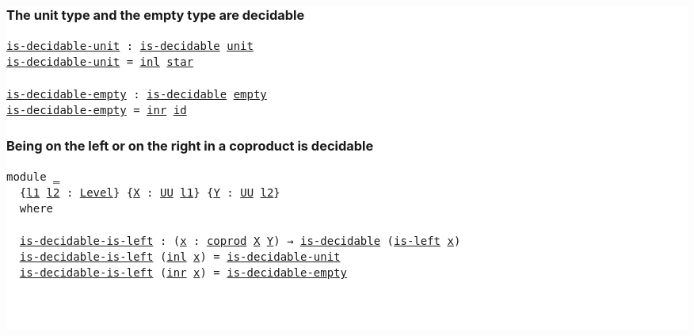 
### The unit type and the empty type are decidable

<pre class="Agda"><a id="is-decidable-unit"></a><a id="2576" href="foundation.decidable-types.html#2576" class="Function">is-decidable-unit</a> <a id="2594" class="Symbol">:</a> <a id="2596" href="foundation.decidable-types.html#1741" class="Function">is-decidable</a> <a id="2609" href="foundation.unit-type.html#975" class="Datatype">unit</a>
<a id="2614" href="foundation.decidable-types.html#2576" class="Function">is-decidable-unit</a> <a id="2632" class="Symbol">=</a> <a id="2634" href="foundation.coproduct-types.html#1239" class="InductiveConstructor">inl</a> <a id="2638" href="foundation.unit-type.html#999" class="InductiveConstructor">star</a>

<a id="is-decidable-empty"></a><a id="2644" href="foundation.decidable-types.html#2644" class="Function">is-decidable-empty</a> <a id="2663" class="Symbol">:</a> <a id="2665" href="foundation.decidable-types.html#1741" class="Function">is-decidable</a> <a id="2678" href="foundation-core.empty-types.html#1047" class="Datatype">empty</a>
<a id="2684" href="foundation.decidable-types.html#2644" class="Function">is-decidable-empty</a> <a id="2703" class="Symbol">=</a> <a id="2705" href="foundation.coproduct-types.html#1262" class="InductiveConstructor">inr</a> <a id="2709" href="foundation-core.functions.html#309" class="Function">id</a>
</pre>
### Being on the left or on the right in a coproduct is decidable

<pre class="Agda"><a id="2792" class="Keyword">module</a> <a id="2799" href="foundation.decidable-types.html#2799" class="Module">_</a>
  <a id="2803" class="Symbol">{</a><a id="2804" href="foundation.decidable-types.html#2804" class="Bound">l1</a> <a id="2807" href="foundation.decidable-types.html#2807" class="Bound">l2</a> <a id="2810" class="Symbol">:</a> <a id="2812" href="Agda.Primitive.html#597" class="Postulate">Level</a><a id="2817" class="Symbol">}</a> <a id="2819" class="Symbol">{</a><a id="2820" href="foundation.decidable-types.html#2820" class="Bound">X</a> <a id="2822" class="Symbol">:</a> <a id="2824" href="foundation-core.universe-levels.html#222" class="Primitive">UU</a> <a id="2827" href="foundation.decidable-types.html#2804" class="Bound">l1</a><a id="2829" class="Symbol">}</a> <a id="2831" class="Symbol">{</a><a id="2832" href="foundation.decidable-types.html#2832" class="Bound">Y</a> <a id="2834" class="Symbol">:</a> <a id="2836" href="foundation-core.universe-levels.html#222" class="Primitive">UU</a> <a id="2839" href="foundation.decidable-types.html#2807" class="Bound">l2</a><a id="2841" class="Symbol">}</a>
  <a id="2845" class="Keyword">where</a>
  
  <a id="2856" href="foundation.decidable-types.html#2856" class="Function">is-decidable-is-left</a> <a id="2877" class="Symbol">:</a> <a id="2879" class="Symbol">(</a><a id="2880" href="foundation.decidable-types.html#2880" class="Bound">x</a> <a id="2882" class="Symbol">:</a> <a id="2884" href="foundation.coproduct-types.html#1168" class="Datatype">coprod</a> <a id="2891" href="foundation.decidable-types.html#2820" class="Bound">X</a> <a id="2893" href="foundation.decidable-types.html#2832" class="Bound">Y</a><a id="2894" class="Symbol">)</a> <a id="2896" class="Symbol">→</a> <a id="2898" href="foundation.decidable-types.html#1741" class="Function">is-decidable</a> <a id="2911" class="Symbol">(</a><a id="2912" href="foundation.coproduct-types.html#1765" class="Function">is-left</a> <a id="2920" href="foundation.decidable-types.html#2880" class="Bound">x</a><a id="2921" class="Symbol">)</a>
  <a id="2925" href="foundation.decidable-types.html#2856" class="Function">is-decidable-is-left</a> <a id="2946" class="Symbol">(</a><a id="2947" href="foundation.coproduct-types.html#1239" class="InductiveConstructor">inl</a> <a id="2951" href="foundation.decidable-types.html#2951" class="Bound">x</a><a id="2952" class="Symbol">)</a> <a id="2954" class="Symbol">=</a> <a id="2956" href="foundation.decidable-types.html#2576" class="Function">is-decidable-unit</a>
  <a id="2976" href="foundation.decidable-types.html#2856" class="Function">is-decidable-is-left</a> <a id="2997" class="Symbol">(</a><a id="2998" href="foundation.coproduct-types.html#1262" class="InductiveConstructor">inr</a> <a id="3002" href="foundation.decidable-types.html#3002" class="Bound">x</a><a id="3003" class="Symbol">)</a> <a id="3005" class="Symbol">=</a> <a id="3007" href="foundation.decidable-types.html#2644" class="Function">is-decidable-empty</a>
